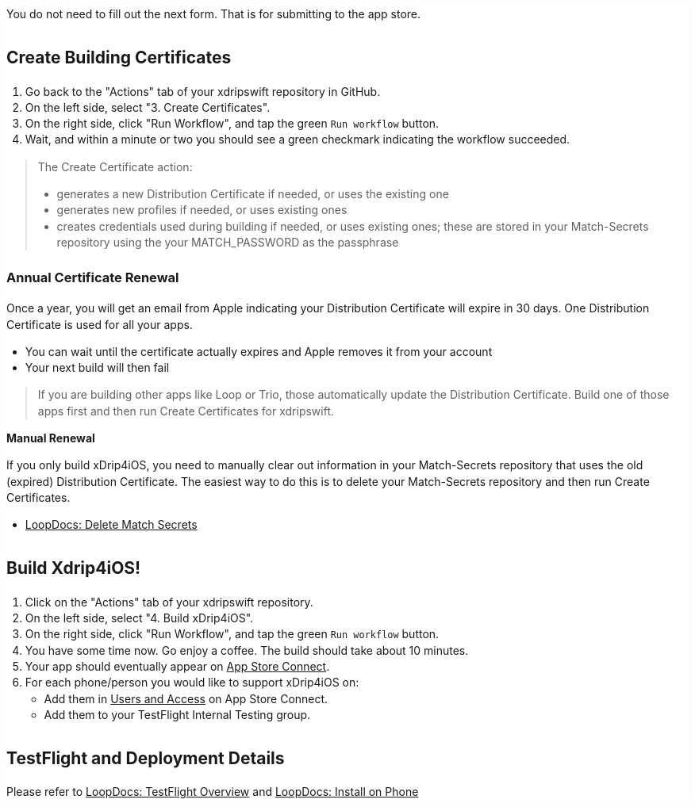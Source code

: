 You do not need to fill out the next form. That is for submitting to the app store.

## Create Building Certificates

1. Go back to the "Actions" tab of your xdripswift repository in GitHub.
1. On the left side, select "3. Create Certificates".
1. On the right side, click "Run Workflow", and tap the green `Run workflow` button.
1. Wait, and within a minute or two you should see a green checkmark indicating the workflow succeeded.

> The Create Certificate action:
>
> * generates a new Distribution Certificate if needed, or uses the existing one
> * generates new profiles if needed, or uses existing ones
> * creates credentials used during building if needed, or uses existing ones; these are stored in your Match-Secrets repository using the your MATCH_PASSWORD as the passphrase

### Annual Certificate Renewal

Once a year, you will get an email from Apple indicating your Distribution Certificate will expire in 30 days. One Distribution Certificate is used for all your apps.

* You can wait until the certificate actually expires and Apple removes it from your account
* Your next build will then fail

> If you are building other apps like Loop or Trio, those automatically update the Distribution Certificate. Build one of those apps first and then run Create Certificates for xdripswift.

**Manual Renewal**

If you only build xDrip4iOS, you need to manually clear out information in your Match-Secrets repository that uses the old (expired) Distribution Certificate. The easiest way to do this is to delete your Match-Secrets repository and then run Create Certificates.

* [LoopDocs: Delete Match Secrets](https://loopkit.github.io/loopdocs/browser/bb-errors/#delete-match-secrets)

## Build Xdrip4iOS!

1. Click on the "Actions" tab of your xdripswift repository.
1. On the left side, select "4. Build xDrip4iOS".
1. On the right side, click "Run Workflow", and tap the green `Run workflow` button.
1. You have some time now. Go enjoy a coffee. The build should take about 10 minutes.
1. Your app should eventually appear on [App Store Connect](https://appstoreconnect.apple.com/apps).
1. For each phone/person you would like to support xDrip4iOS on:
    * Add them in [Users and Access](https://appstoreconnect.apple.com/access/users) on App Store Connect.
    * Add them to your TestFlight Internal Testing group.

## TestFlight and Deployment Details

Please refer to [LoopDocs: TestFlight Overview](https://loopkit.github.io/loopdocs/browser/tf-users) and [LoopDocs: Install on Phone](https://loopkit.github.io/loopdocs/browser/phone-install/)
